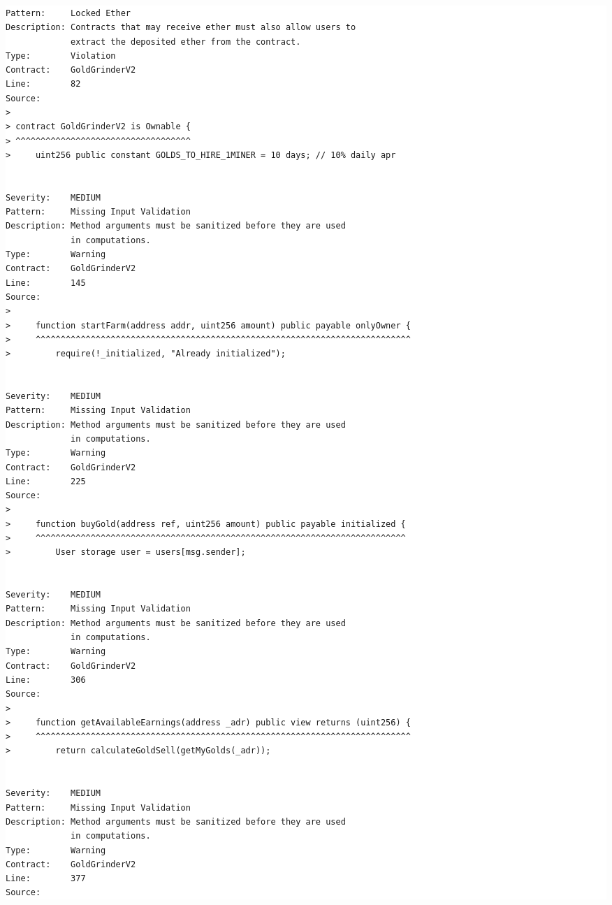 ```
Pattern:     Locked Ether
Description: Contracts that may receive ether must also allow users to
             extract the deposited ether from the contract.
Type:        Violation
Contract:    GoldGrinderV2
Line:        82
Source:
>
> contract GoldGrinderV2 is Ownable {
> ^^^^^^^^^^^^^^^^^^^^^^^^^^^^^^^^^^^
>     uint256 public constant GOLDS_TO_HIRE_1MINER = 10 days; // 10% daily apr


Severity:    MEDIUM
Pattern:     Missing Input Validation
Description: Method arguments must be sanitized before they are used
             in computations.
Type:        Warning
Contract:    GoldGrinderV2
Line:        145
Source:
>
>     function startFarm(address addr, uint256 amount) public payable onlyOwner {
>     ^^^^^^^^^^^^^^^^^^^^^^^^^^^^^^^^^^^^^^^^^^^^^^^^^^^^^^^^^^^^^^^^^^^^^^^^^^^
>         require(!_initialized, "Already initialized");


Severity:    MEDIUM
Pattern:     Missing Input Validation
Description: Method arguments must be sanitized before they are used
             in computations.
Type:        Warning
Contract:    GoldGrinderV2
Line:        225
Source:
>
>     function buyGold(address ref, uint256 amount) public payable initialized {
>     ^^^^^^^^^^^^^^^^^^^^^^^^^^^^^^^^^^^^^^^^^^^^^^^^^^^^^^^^^^^^^^^^^^^^^^^^^^
>         User storage user = users[msg.sender];


Severity:    MEDIUM
Pattern:     Missing Input Validation
Description: Method arguments must be sanitized before they are used
             in computations.
Type:        Warning
Contract:    GoldGrinderV2
Line:        306
Source:
>
>     function getAvailableEarnings(address _adr) public view returns (uint256) {
>     ^^^^^^^^^^^^^^^^^^^^^^^^^^^^^^^^^^^^^^^^^^^^^^^^^^^^^^^^^^^^^^^^^^^^^^^^^^^
>         return calculateGoldSell(getMyGolds(_adr));


Severity:    MEDIUM
Pattern:     Missing Input Validation
Description: Method arguments must be sanitized before they are used
             in computations.
Type:        Warning
Contract:    GoldGrinderV2
Line:        377
Source:
```